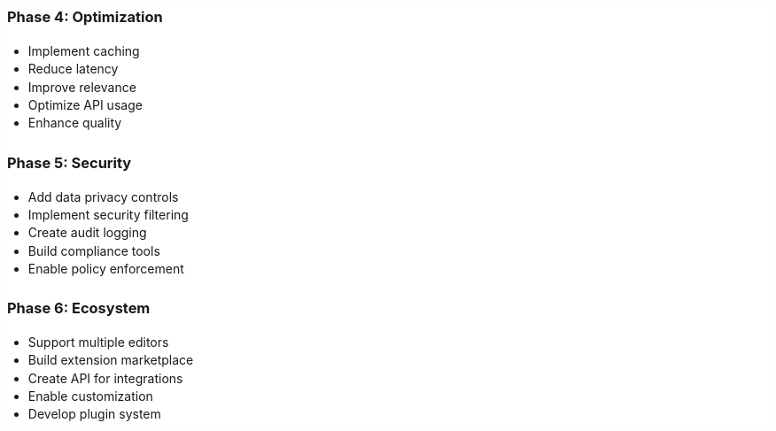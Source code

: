 ### Phase 4: Optimization
- Implement caching
- Reduce latency
- Improve relevance
- Optimize API usage
- Enhance quality

### Phase 5: Security
- Add data privacy controls
- Implement security filtering
- Create audit logging
- Build compliance tools
- Enable policy enforcement

### Phase 6: Ecosystem
- Support multiple editors
- Build extension marketplace
- Create API for integrations
- Enable customization
- Develop plugin system

